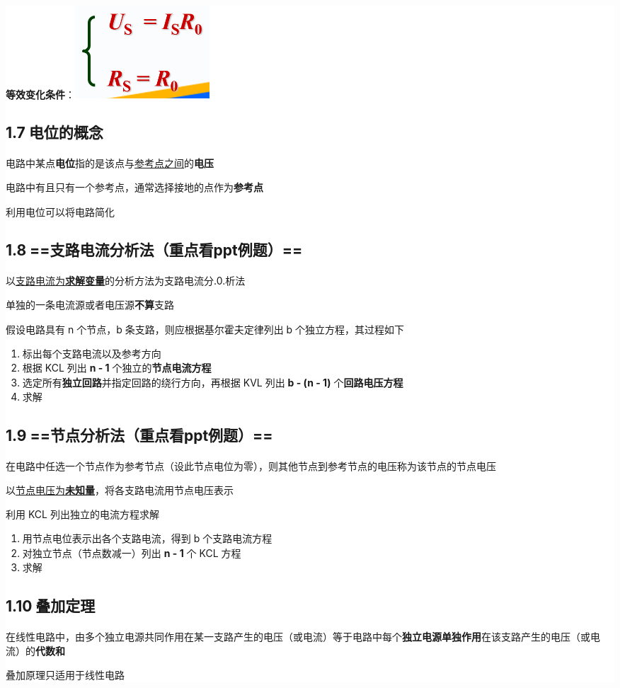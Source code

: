 **等效变化条件**：<img src="doc/image-20210602191632925.png" alt="image-20210602191632925" style="zoom:50%;" />

## 1.7 电位的概念

电路中某点**电位**指的是该点与<u>参考点之间</u>的**电压** 

电路中有且只有一个参考点，通常选择接地的点作为**参考点**

利用电位可以将电路简化

## 1.8 ==支路电流分析法（重点看ppt例题）==

以<u>支路电流为**求解变量**</u>的分析方法为支路电流分.0.析法

单独的一条电流源或者电压源**不算**支路

假设电路具有 n 个节点，b 条支路，则应根据基尔霍夫定律列出 b 个独立方程，其过程如下

1. 标出每个支路电流以及参考方向
2. 根据 KCL 列出 **n - 1** 个独立的**节点电流方程**
3. 选定所有**独立回路**并指定回路的绕行方向，再根据 KVL 列出 **b - (n - 1)** 个**回路电压方程**
4. 求解

## 1.9 ==节点分析法（重点看ppt例题）==

在电路中任选一个节点作为参考节点（设此节点电位为零），则其他节点到参考节点的电压称为该节点的节点电压

以<u>节点电压为**未知量**</u>，将各支路电流用节点电压表示

利用 KCL 列出独立的电流方程求解

1. 用节点电位表示出各个支路电流，得到 b 个支路电流方程
2. 对独立节点（节点数减一）列出 **n - 1** 个 KCL 方程
3. 求解

## 1.10 叠加定理

在线性电路中，由多个独立电源共同作用在某一支路产生的电压（或电流）等于电路中每个**独立电源单独作用**在该支路产生的电压（或电流）的**代数和**

叠加原理只适用于线性电路
